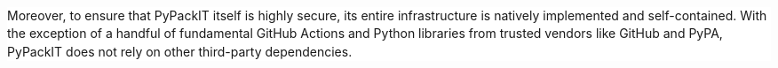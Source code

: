 Moreover, to ensure that PyPackIT itself is highly secure, 
its entire infrastructure is natively implemented and self-contained. 
With the exception of a handful of fundamental GitHub Actions and Python libraries 
from trusted vendors like GitHub and PyPA, 
PyPackIT does not rely on other third-party dependencies.
